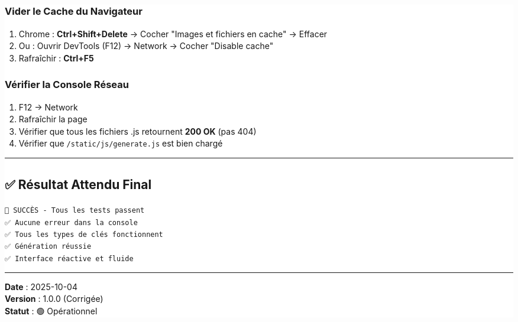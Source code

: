 ### Vider le Cache du Navigateur
1. Chrome : **Ctrl+Shift+Delete** → Cocher "Images et fichiers en cache" → Effacer
2. Ou : Ouvrir DevTools (F12) → Network → Cocher "Disable cache"
3. Rafraîchir : **Ctrl+F5**

### Vérifier la Console Réseau
1. F12 → Network
2. Rafraîchir la page
3. Vérifier que tous les fichiers .js retournent **200 OK** (pas 404)
4. Vérifier que `/static/js/generate.js` est bien chargé

---

## ✅ Résultat Attendu Final

```
🎉 SUCCÈS - Tous les tests passent
✅ Aucune erreur dans la console
✅ Tous les types de clés fonctionnent
✅ Génération réussie
✅ Interface réactive et fluide
```

---

**Date** : 2025-10-04  
**Version** : 1.0.0 (Corrigée)  
**Statut** : 🟢 Opérationnel
